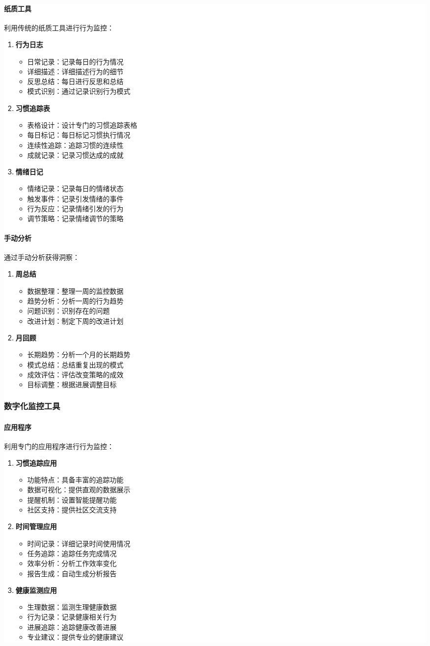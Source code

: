 #### 纸质工具
利用传统的纸质工具进行行为监控：

1. **行为日志**
   - 日常记录：记录每日的行为情况
   - 详细描述：详细描述行为的细节
   - 反思总结：每日进行反思和总结
   - 模式识别：通过记录识别行为模式

2. **习惯追踪表**
   - 表格设计：设计专门的习惯追踪表格
   - 每日标记：每日标记习惯执行情况
   - 连续性追踪：追踪习惯的连续性
   - 成就记录：记录习惯达成的成就

3. **情绪日记**
   - 情绪记录：记录每日的情绪状态
   - 触发事件：记录引发情绪的事件
   - 行为反应：记录情绪引发的行为
   - 调节策略：记录情绪调节的策略

#### 手动分析
通过手动分析获得洞察：

1. **周总结**
   - 数据整理：整理一周的监控数据
   - 趋势分析：分析一周的行为趋势
   - 问题识别：识别存在的问题
   - 改进计划：制定下周的改进计划

2. **月回顾**
   - 长期趋势：分析一个月的长期趋势
   - 模式总结：总结重复出现的模式
   - 成效评估：评估改变策略的成效
   - 目标调整：根据进展调整目标

### 数字化监控工具

#### 应用程序
利用专门的应用程序进行行为监控：

1. **习惯追踪应用**
   - 功能特点：具备丰富的追踪功能
   - 数据可视化：提供直观的数据展示
   - 提醒机制：设置智能提醒功能
   - 社区支持：提供社区交流支持

2. **时间管理应用**
   - 时间记录：详细记录时间使用情况
   - 任务追踪：追踪任务完成情况
   - 效率分析：分析工作效率变化
   - 报告生成：自动生成分析报告

3. **健康监测应用**
   - 生理数据：监测生理健康数据
   - 行为记录：记录健康相关行为
   - 进展追踪：追踪健康改善进展
   - 专业建议：提供专业的健康建议
